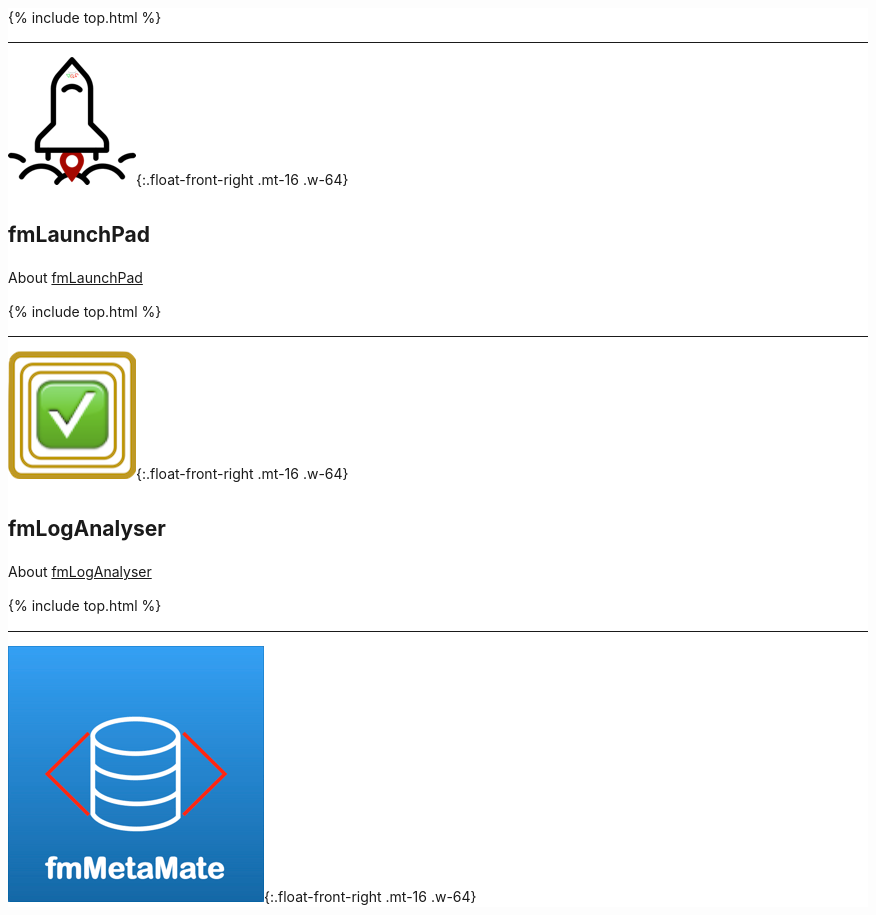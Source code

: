 {% include top.html %}

---

![fmLaunchPad](fmlaunchpad.png){:.float-front-right .mt-16 .w-64}

## fmLaunchPad

About [fmLaunchPad]

{% include top.html %}

---

![fmLogAnalyser](fmloganalyser.png){:.float-front-right .mt-16 .w-64}

## fmLogAnalyser

About [fmLogAnalyser]

{% include top.html %}

---

![fmMetaMate](fmmetamate.png){:.float-front-right .mt-16 .w-64}


[FAQ]: faq.html
[FileMakerDoc]: filemakerdoc.html
[fmAutoMate]: fmautomate.html
[fmCheckMate]: fmcheckmate.html
[fmCheckmate-XSLT]: fmcheckmate-xslt.html
[fmClipboardViewer]: fmclipboardviewer.html
[fmDBAnalyser]: fmdbanalyser.html
[fmGraphIt]: fmgraphit.html
[fmIDE]: fmide.html
[fmKillDefaultFields]: fmkilldefaultfields.html
[fmLatencyMeter]: fmlatencymeter.html
[fmLaunchPad]: fmlaunchpad.html
[fmLogAnalyser]: fmloganalyser.html
[fmMetaMate]: fmmetamate.html
[fmModifierKeys]: fmmodifierkeys.html
[fmPasteMate]: fmpastemate.html
[fmPluginInfo]: fmplugininfo.html
[fmPluginMate]: fmpluginmate.html
[fmScriptWorkspace]: fmscriptworkspace.html
[fmSetupAssistant]: fmsetupassistant.html
[fmSimpleCalculator]: fmsimplecalculator.html
[fmSyntaxColorizer]: fmsyntaxcolorizer.html
[fmTextConverter]: fmtextconverter.html
[fmTextDiff]: fmtextdiff.html
[fmTextMultiplier]: fmtextmultiplier.html
[fmTextSeries]: fmtextseries.html
[fmThings]: fmthings.html
[fmTouchBar]: fmtouchbar.html
[fmUrlDecode]: fmurldecode.html
[fmWorkMate]: fmworkmate.html
[myMateJson]: mymatejson.html
[PSBN]: psbn.html